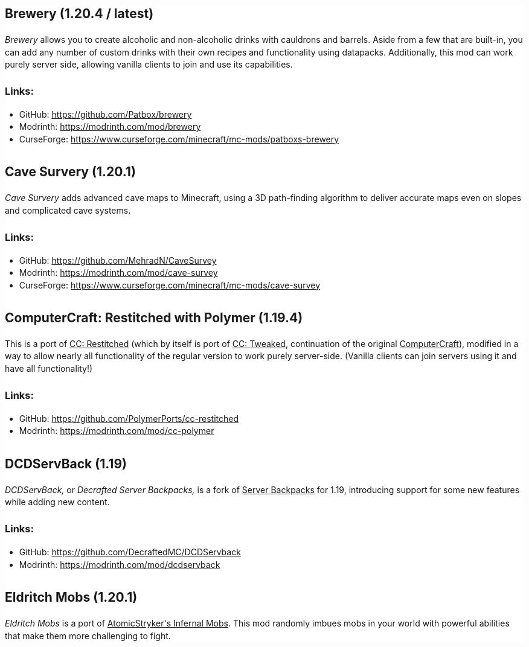 
## Brewery (1.20.4 / latest)
*Brewery* allows you to create alcoholic and non-alcoholic drinks with cauldrons and barrels.
Aside from a few that are built-in, you can add any number of custom drinks with their own recipes and functionality
using datapacks. Additionally, this mod can work purely server side, allowing vanilla clients to join and use
its capabilities.

### Links:
- GitHub: https://github.com/Patbox/brewery
- Modrinth: https://modrinth.com/mod/brewery
- CurseForge: https://www.curseforge.com/minecraft/mc-mods/patboxs-brewery


## Cave Survery (1.20.1)
*Cave Survery* adds advanced cave maps to Minecraft, using a 3D path-finding algorithm
to deliver accurate maps even on slopes and complicated cave systems.

### Links:
- GitHub: https://github.com/MehradN/CaveSurvey
- Modrinth: https://modrinth.com/mod/cave-survey
- CurseForge: https://www.curseforge.com/minecraft/mc-mods/cave-survey


## ComputerCraft: Restitched with Polymer (1.19.4)
This is a port of [CC: Restitched](https://modrinth.com/mod/cc-restitched) (which by itself is port of [CC: Tweaked](https://modrinth.com/mod/cc-tweaked), continuation of the original [ComputerCraft](https://modrinth.com/mod/computercraft)),
modified in a way to allow nearly all functionality of the regular version to work purely server-side.
(Vanilla clients can join servers using it and have all functionality!)

### Links:
- GitHub: https://github.com/PolymerPorts/cc-restitched
- Modrinth: https://modrinth.com/mod/cc-polymer


## DCDServBack (1.19)
*DCDServBack,* or *Decrafted Server Backpacks,* is a fork of [Server Backpacks](https://modrinth.com/mod/servback) for 1.19,
introducing support for some new features while adding new content.

### Links:
- GitHub: https://github.com/DecraftedMC/DCDServback
- Modrinth: https://modrinth.com/mod/dcdservback


## Eldritch Mobs (1.20.1)
*Eldritch Mobs* is a port of [AtomicStryker's Infernal Mobs](https://www.curseforge.com/minecraft/mc-mods/atomicstrykers-infernal-mobs).
This mod randomly imbues mobs in your world with powerful abilities that make them more challenging to fight.
